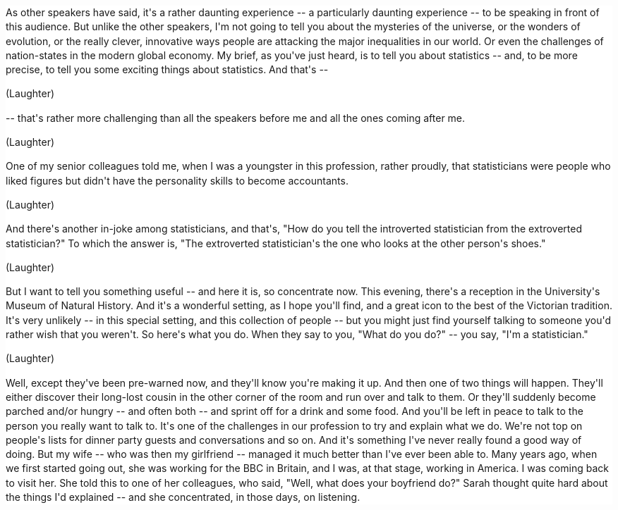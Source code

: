 
As other speakers have said, it&#39;s a rather daunting experience --
a particularly daunting experience -- to be speaking in front of this audience.
But unlike the other speakers, I&#39;m not going to tell you about
the mysteries of the universe, or the wonders of evolution,
or the really clever, innovative ways people are attacking
the major inequalities in our world.
Or even the challenges of nation-states in the modern global economy.
My brief, as you&#39;ve just heard, is to tell you about statistics --
and, to be more precise, to tell you some exciting things about statistics.
And that&#39;s --

(Laughter)

-- that&#39;s rather more challenging
than all the speakers before me and all the ones coming after me.

(Laughter)

One of my senior colleagues told me, when I was a youngster in this profession,
rather proudly, that statisticians were people who liked figures
but didn&#39;t have the personality skills to become accountants.

(Laughter)

And there&#39;s another in-joke among statisticians, and that&#39;s,
&quot;How do you tell the introverted statistician from the extroverted statistician?&quot;
To which the answer is,
&quot;The extroverted statistician&#39;s the one who looks at the other person&#39;s shoes.&quot;

(Laughter)

But I want to tell you something useful -- and here it is, so concentrate now.
This evening, there&#39;s a reception in the University&#39;s Museum of Natural History.
And it&#39;s a wonderful setting, as I hope you&#39;ll find,
and a great icon to the best of the Victorian tradition.
It&#39;s very unlikely -- in this special setting, and this collection of people --
but you might just find yourself talking to someone you&#39;d rather wish that you weren&#39;t.
So here&#39;s what you do.
When they say to you, &quot;What do you do?&quot; -- you say, &quot;I&#39;m a statistician.&quot;

(Laughter)

Well, except they&#39;ve been pre-warned now, and they&#39;ll know you&#39;re making it up.
And then one of two things will happen.
They&#39;ll either discover their long-lost cousin in the other corner of the room
and run over and talk to them.
Or they&#39;ll suddenly become parched and/or hungry -- and often both --
and sprint off for a drink and some food.
And you&#39;ll be left in peace to talk to the person you really want to talk to.
It&#39;s one of the challenges in our profession to try and explain what we do.
We&#39;re not top on people&#39;s lists for dinner party guests and conversations and so on.
And it&#39;s something I&#39;ve never really found a good way of doing.
But my wife -- who was then my girlfriend --
managed it much better than I&#39;ve ever been able to.
Many years ago, when we first started going out, she was working for the BBC in Britain,
and I was, at that stage, working in America.
I was coming back to visit her.
She told this to one of her colleagues, who said, &quot;Well, what does your boyfriend do?&quot;
Sarah thought quite hard about the things I&#39;d explained --
and she concentrated, in those days, on listening.
